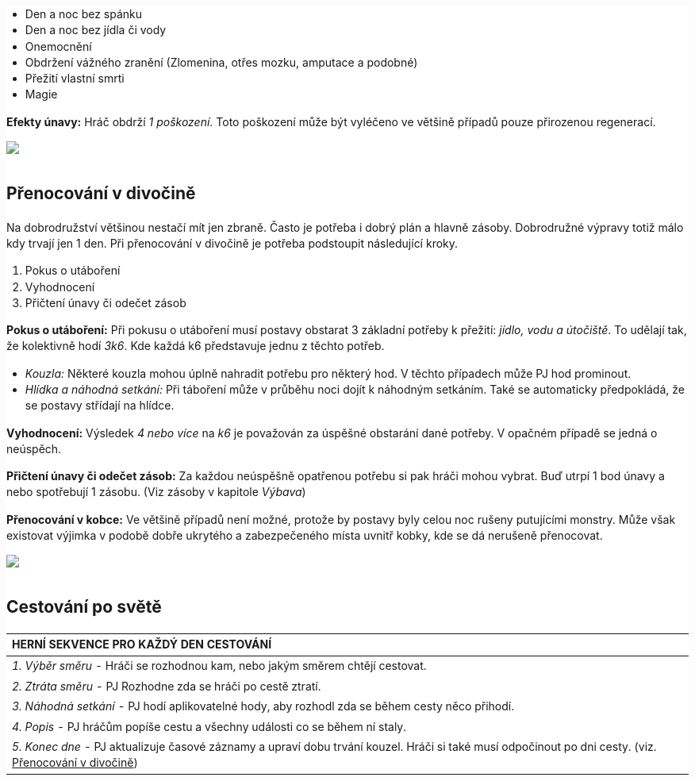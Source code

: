 - Den a noc bez spánku
- Den a noc bez jídla či vody
- Onemocnění
- Obdržení vážného zranění (Zlomenina, otřes mozku, amputace a podobné)
- Přežití vlastní smrti
- Magie

**Efekty únavy:** Hráč obdrží *1 poškození*. Toto poškození může být vyléčeno ve většině případů pouze přirozenou regenerací.

<img src="/assets/sep_line.png"/>

## Přenocování v divočině

Na dobrodružství většinou nestačí mít jen zbraně. Často je potřeba i dobrý plán a hlavně zásoby. Dobrodružné výpravy totiž málo kdy trvají jen 1 den. Při přenocování v divočině je potřeba podstoupit následující kroky.

1. Pokus o utáboření
2. Vyhodnocení 
3. Přičtení únavy či odečet zásob

**Pokus o utáboření:** Při pokusu o utáboření musí postavy obstarat 3 základní potřeby k přežití: *jídlo, vodu a útočiště*. To udělají tak, že kolektivně hodí *3k6*. Kde každá k6 představuje jednu z těchto potřeb. 

- *Kouzla:* Některé kouzla mohou úplně nahradit potřebu pro některý hod. V těchto případech může PJ hod prominout.  
- *Hlídka a náhodná setkání:* Při táboření může v průběhu noci dojít k náhodným setkáním. Také se automaticky předpokládá, že se postavy střídají na hlídce.

**Vyhodnocení:** Výsledek *4 nebo více* na *k6* je považován za úspěšné obstarání dané potřeby. V opačném případě se jedná o neúspěch.

**Přičtení únavy či odečet zásob:** Za každou neúspěšně opatřenou potřebu si pak hráči mohou vybrat. Buď utrpí 1 bod únavy a nebo spotřebují 1 zásobu. (Viz zásoby v kapitole *Výbava*)

**Přenocování v kobce:** Ve většině případů není možné, protože by postavy byly celou noc rušeny putujícími monstry. Může však existovat výjimka v podobě dobře ukrytého a zabezpečeného místa uvnitř kobky, kde se dá nerušeně přenocovat.

<img src="/assets/sep_line.png"/>

## Cestování po světě

| HERNÍ SEKVENCE PRO KAŽDÝ DEN CESTOVÁNÍ                       |
| :----------------------------------------------------------- |
| *1. Výběr směru* - Hráči se rozhodnou kam, nebo jakým směrem chtějí cestovat. |
| *2. Ztráta směru* - PJ Rozhodne zda se hráči po cestě ztratí. |
| *3. Náhodná setkání* - PJ hodí aplikovatelné hody, aby rozhodl zda se během cesty něco přihodí. |
| *4. Popis* - PJ hráčům popíše cestu a všechny události co se během ní staly. |
| *5. Konec dne* - PJ aktualizuje časové záznamy a upraví dobu trvání kouzel. Hráči si také musí odpočinout po dni cesty. (viz. [Přenocování v divočině](/Pravidla%20a%20procedury/Adventures/#prenocovani-v-divocine)) |
